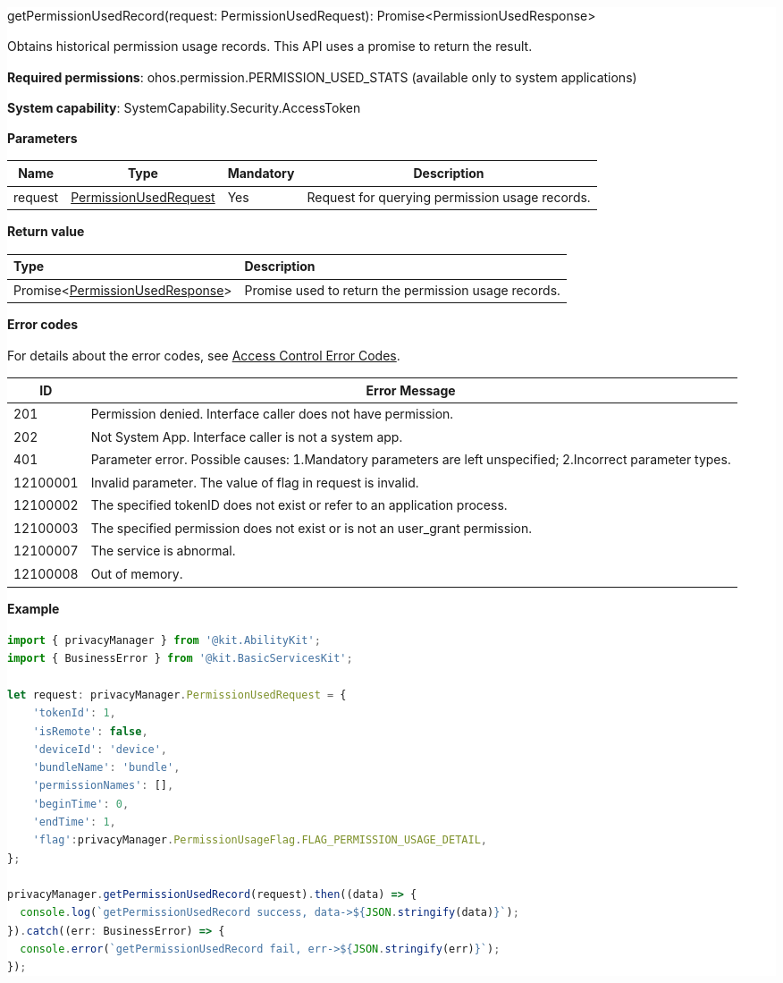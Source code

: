 getPermissionUsedRecord(request: PermissionUsedRequest): Promise&lt;PermissionUsedResponse&gt;

Obtains historical permission usage records. This API uses a promise to return the result.

**Required permissions**: ohos.permission.PERMISSION_USED_STATS (available only to system applications)

**System capability**: SystemCapability.Security.AccessToken

**Parameters**

| Name  | Type                | Mandatory| Description                                      |
| -------- | -------------------  | ---- | ------------------------------------------ |
| request   |  [PermissionUsedRequest](#permissionusedrequest)   | Yes  | Request for querying permission usage records.             |

**Return value**

| Type         | Description                               |
| :------------ | :---------------------------------- |
| Promise<[PermissionUsedResponse](#permissionusedresponse)> | Promise used to return the permission usage records.|

**Error codes**

For details about the error codes, see [Access Control Error Codes](errorcode-access-token.md).

| ID| Error Message|
| -------- | -------- |
| 201 | Permission denied. Interface caller does not have permission. |
| 202 | Not System App. Interface caller is not a system app. |
| 401 | Parameter error. Possible causes: 1.Mandatory parameters are left unspecified; 2.Incorrect parameter types. |
| 12100001 | Invalid parameter. The value of flag in request is invalid. |
| 12100002 | The specified tokenID does not exist or refer to an application process. |
| 12100003 | The specified permission does not exist or is not an user_grant permission. |
| 12100007 | The service is abnormal. |
| 12100008 | Out of memory. |

**Example**

```ts
import { privacyManager } from '@kit.AbilityKit';
import { BusinessError } from '@kit.BasicServicesKit';

let request: privacyManager.PermissionUsedRequest = {
    'tokenId': 1,
    'isRemote': false,
    'deviceId': 'device',
    'bundleName': 'bundle',
    'permissionNames': [],
    'beginTime': 0,
    'endTime': 1,
    'flag':privacyManager.PermissionUsageFlag.FLAG_PERMISSION_USAGE_DETAIL,
};

privacyManager.getPermissionUsedRecord(request).then((data) => {
  console.log(`getPermissionUsedRecord success, data->${JSON.stringify(data)}`);
}).catch((err: BusinessError) => {
  console.error(`getPermissionUsedRecord fail, err->${JSON.stringify(err)}`);
});
```
